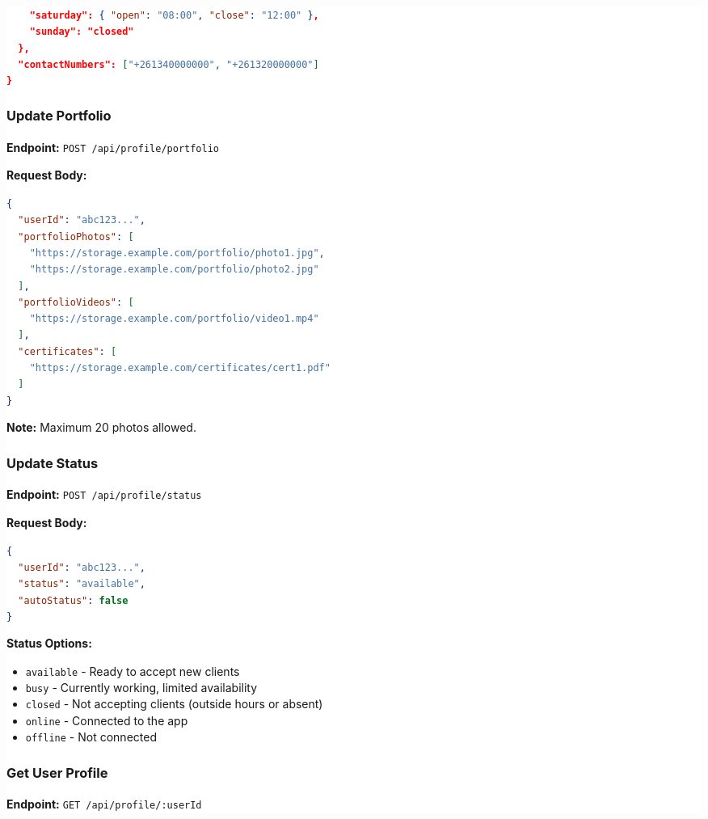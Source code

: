 ```json
    "saturday": { "open": "08:00", "close": "12:00" },
    "sunday": "closed"
  },
  "contactNumbers": ["+261340000000", "+261320000000"]
}
```

### Update Portfolio

**Endpoint:** `POST /api/profile/portfolio`

**Request Body:**
```json
{
  "userId": "abc123...",
  "portfolioPhotos": [
    "https://storage.example.com/portfolio/photo1.jpg",
    "https://storage.example.com/portfolio/photo2.jpg"
  ],
  "portfolioVideos": [
    "https://storage.example.com/portfolio/video1.mp4"
  ],
  "certificates": [
    "https://storage.example.com/certificates/cert1.pdf"
  ]
}
```

**Note:** Maximum 20 photos allowed.

### Update Status

**Endpoint:** `POST /api/profile/status`

**Request Body:**
```json
{
  "userId": "abc123...",
  "status": "available",
  "autoStatus": false
}
```

**Status Options:**
- `available` - Ready to accept new clients
- `busy` - Currently working, limited availability
- `closed` - Not accepting clients (outside hours or absent)
- `online` - Connected to the app
- `offline` - Not connected

### Get User Profile

**Endpoint:** `GET /api/profile/:userId`
